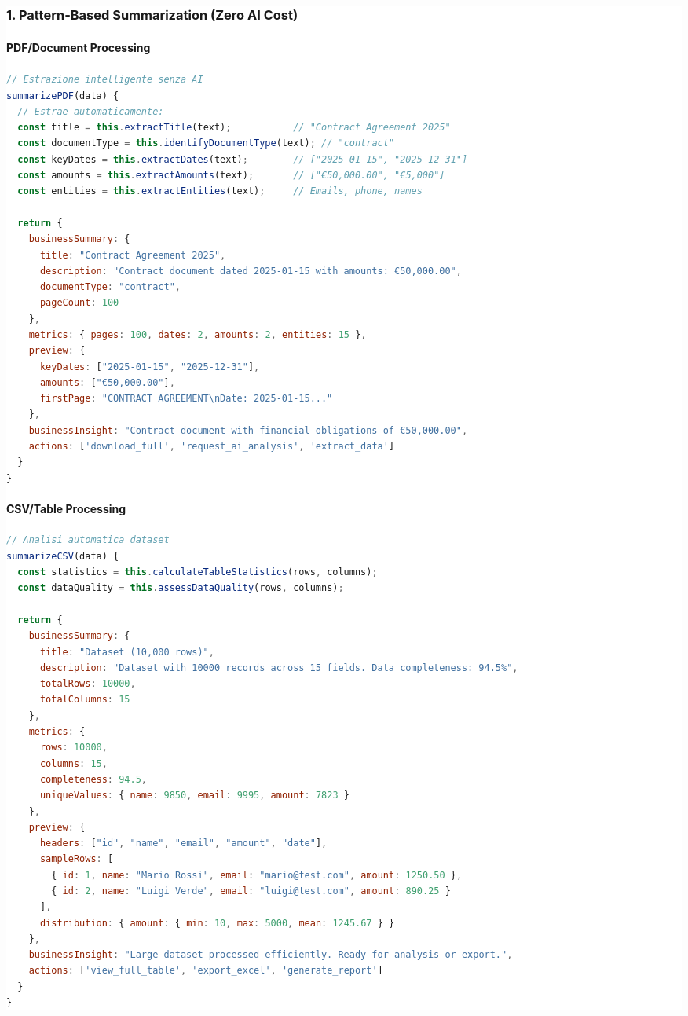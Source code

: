 ### **1. Pattern-Based Summarization** (Zero AI Cost)

#### **PDF/Document Processing**
```javascript
// Estrazione intelligente senza AI
summarizePDF(data) {
  // Estrae automaticamente:
  const title = this.extractTitle(text);           // "Contract Agreement 2025"
  const documentType = this.identifyDocumentType(text); // "contract"
  const keyDates = this.extractDates(text);        // ["2025-01-15", "2025-12-31"]
  const amounts = this.extractAmounts(text);       // ["€50,000.00", "€5,000"]
  const entities = this.extractEntities(text);     // Emails, phone, names
  
  return {
    businessSummary: {
      title: "Contract Agreement 2025",
      description: "Contract document dated 2025-01-15 with amounts: €50,000.00",
      documentType: "contract",
      pageCount: 100
    },
    metrics: { pages: 100, dates: 2, amounts: 2, entities: 15 },
    preview: { 
      keyDates: ["2025-01-15", "2025-12-31"],
      amounts: ["€50,000.00"],
      firstPage: "CONTRACT AGREEMENT\nDate: 2025-01-15..."
    },
    businessInsight: "Contract document with financial obligations of €50,000.00",
    actions: ['download_full', 'request_ai_analysis', 'extract_data']
  }
}
```

#### **CSV/Table Processing**  
```javascript
// Analisi automatica dataset
summarizeCSV(data) {
  const statistics = this.calculateTableStatistics(rows, columns);
  const dataQuality = this.assessDataQuality(rows, columns);
  
  return {
    businessSummary: {
      title: "Dataset (10,000 rows)",
      description: "Dataset with 10000 records across 15 fields. Data completeness: 94.5%",
      totalRows: 10000,
      totalColumns: 15
    },
    metrics: {
      rows: 10000,
      columns: 15,
      completeness: 94.5,
      uniqueValues: { name: 9850, email: 9995, amount: 7823 }
    },
    preview: {
      headers: ["id", "name", "email", "amount", "date"],
      sampleRows: [
        { id: 1, name: "Mario Rossi", email: "mario@test.com", amount: 1250.50 },
        { id: 2, name: "Luigi Verde", email: "luigi@test.com", amount: 890.25 }
      ],
      distribution: { amount: { min: 10, max: 5000, mean: 1245.67 } }
    },
    businessInsight: "Large dataset processed efficiently. Ready for analysis or export.",
    actions: ['view_full_table', 'export_excel', 'generate_report']
  }
}
```